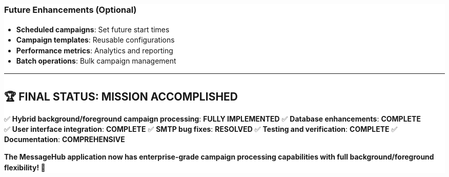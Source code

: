 ### **Future Enhancements** (Optional)
- **Scheduled campaigns**: Set future start times
- **Campaign templates**: Reusable configurations
- **Performance metrics**: Analytics and reporting
- **Batch operations**: Bulk campaign management

---

## 🏆 **FINAL STATUS: MISSION ACCOMPLISHED**

✅ **Hybrid background/foreground campaign processing**: **FULLY IMPLEMENTED**
✅ **Database enhancements**: **COMPLETE**  
✅ **User interface integration**: **COMPLETE**
✅ **SMTP bug fixes**: **RESOLVED**
✅ **Testing and verification**: **COMPLETE**
✅ **Documentation**: **COMPREHENSIVE**

**The MessageHub application now has enterprise-grade campaign processing capabilities with full background/foreground flexibility! 🚀**
